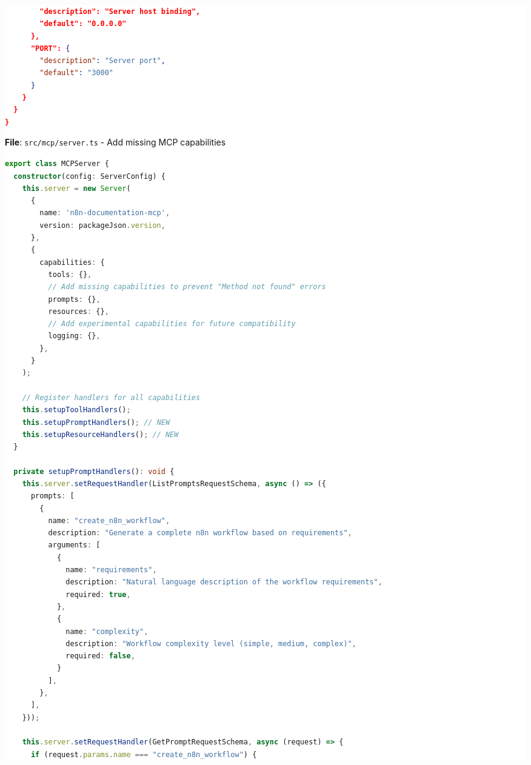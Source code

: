 ```json
        "description": "Server host binding",
        "default": "0.0.0.0"
      },
      "PORT": {
        "description": "Server port",
        "default": "3000"
      }
    }
  }
}
```

**File**: `src/mcp/server.ts` - Add missing MCP capabilities

```typescript
export class MCPServer {
  constructor(config: ServerConfig) {
    this.server = new Server(
      {
        name: 'n8n-documentation-mcp',
        version: packageJson.version,
      },
      {
        capabilities: {
          tools: {},
          // Add missing capabilities to prevent "Method not found" errors
          prompts: {},
          resources: {},
          // Add experimental capabilities for future compatibility
          logging: {},
        },
      }
    );
    
    // Register handlers for all capabilities
    this.setupToolHandlers();
    this.setupPromptHandlers(); // NEW
    this.setupResourceHandlers(); // NEW
  }

  private setupPromptHandlers(): void {
    this.server.setRequestHandler(ListPromptsRequestSchema, async () => ({
      prompts: [
        {
          name: "create_n8n_workflow",
          description: "Generate a complete n8n workflow based on requirements",
          arguments: [
            {
              name: "requirements",
              description: "Natural language description of the workflow requirements",
              required: true,
            },
            {
              name: "complexity",
              description: "Workflow complexity level (simple, medium, complex)",
              required: false,
            }
          ],
        },
      ],
    }));

    this.server.setRequestHandler(GetPromptRequestSchema, async (request) => {
      if (request.params.name === "create_n8n_workflow") {
```